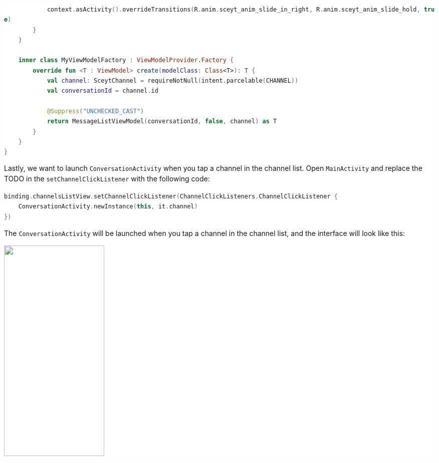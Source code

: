 ```kotlin
            context.asActivity().overrideTransitions(R.anim.sceyt_anim_slide_in_right, R.anim.sceyt_anim_slide_hold, true)
        }
    }

    inner class MyViewModelFactory : ViewModelProvider.Factory {
        override fun <T : ViewModel> create(modelClass: Class<T>): T {
            val channel: SceytChannel = requireNotNull(intent.parcelable(CHANNEL))
            val conversationId = channel.id

            @Suppress("UNCHECKED_CAST")
            return MessageListViewModel(conversationId, false, channel) as T
        }
    }
}
```

Lastly, we want to launch `ConversationActivity` when you tap a channel in the channel list. 
Open `MainActivity` and replace the TODO in the `setChannelClickListener` with the following code:

```kotlin
binding.channelsListView.setChannelClickListener(ChannelClickListeners.ChannelClickListener {
    ConversationActivity.newInstance(this, it.channel)
})
```
The `ConversationActivity` will be launched when you tap a channel in the channel list, and
the interface will look like this:

<img height="420" src="https://us-ohio-api.sceyt.com/user/api/v1/files/8lwox2ge93/24ea7c09bad476edce5e1a1e3ea8115c53dfc53215b4971d456e3c61778c10c0c6528d8f1d7e5fc925e9dcee46a2/Screenshot_20230906_190932.png" width="200"/>
